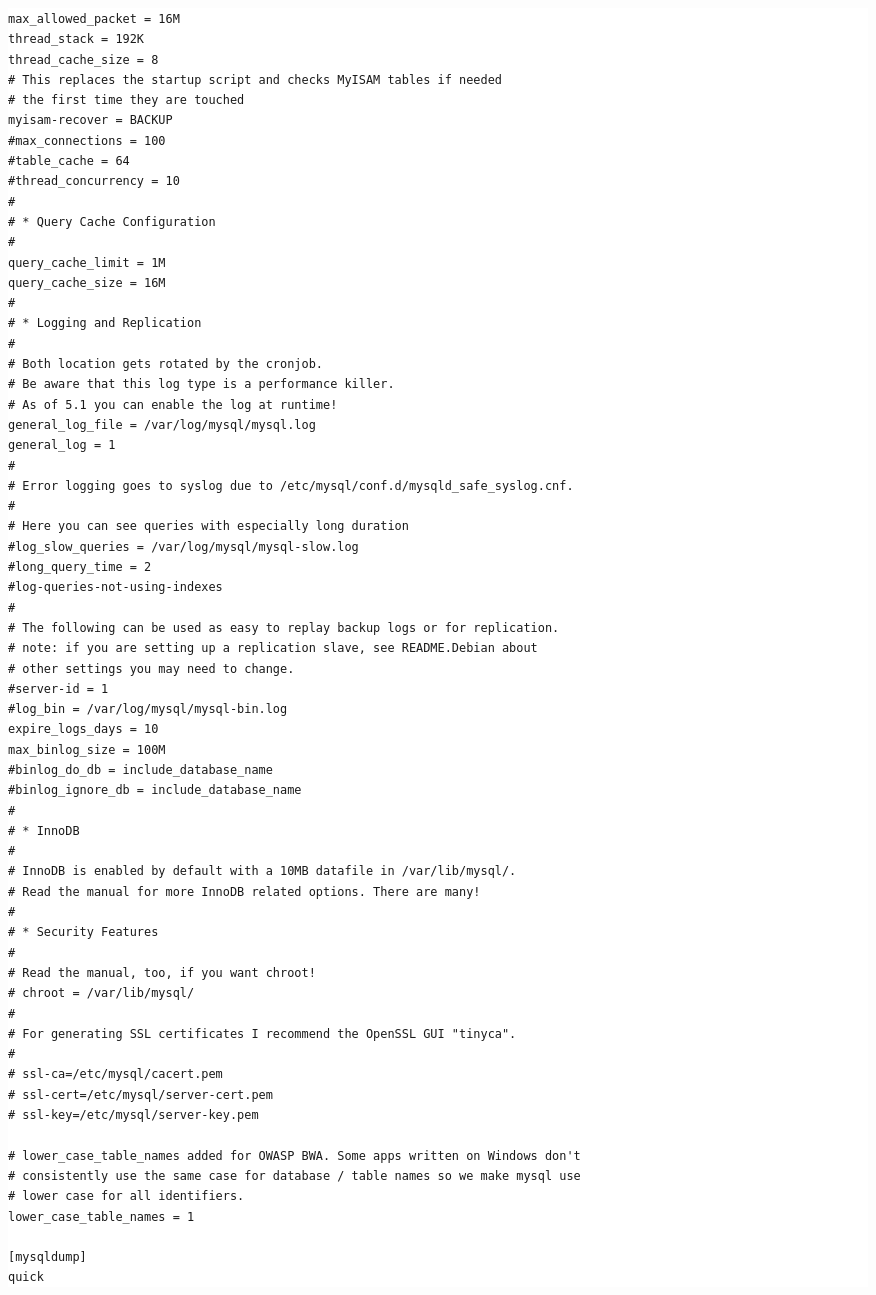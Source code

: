 ```
max_allowed_packet = 16M
thread_stack = 192K
thread_cache_size = 8
# This replaces the startup script and checks MyISAM tables if needed
# the first time they are touched
myisam-recover = BACKUP
#max_connections = 100
#table_cache = 64
#thread_concurrency = 10
#
# * Query Cache Configuration
#
query_cache_limit = 1M
query_cache_size = 16M
#
# * Logging and Replication
#
# Both location gets rotated by the cronjob.
# Be aware that this log type is a performance killer.
# As of 5.1 you can enable the log at runtime!
general_log_file = /var/log/mysql/mysql.log
general_log = 1
#
# Error logging goes to syslog due to /etc/mysql/conf.d/mysqld_safe_syslog.cnf.
#
# Here you can see queries with especially long duration
#log_slow_queries = /var/log/mysql/mysql-slow.log
#long_query_time = 2
#log-queries-not-using-indexes
#
# The following can be used as easy to replay backup logs or for replication.
# note: if you are setting up a replication slave, see README.Debian about
# other settings you may need to change.
#server-id = 1
#log_bin = /var/log/mysql/mysql-bin.log
expire_logs_days = 10
max_binlog_size = 100M
#binlog_do_db = include_database_name
#binlog_ignore_db = include_database_name
#
# * InnoDB
#
# InnoDB is enabled by default with a 10MB datafile in /var/lib/mysql/.
# Read the manual for more InnoDB related options. There are many!
#
# * Security Features
#
# Read the manual, too, if you want chroot!
# chroot = /var/lib/mysql/
#
# For generating SSL certificates I recommend the OpenSSL GUI "tinyca".
#
# ssl-ca=/etc/mysql/cacert.pem
# ssl-cert=/etc/mysql/server-cert.pem
# ssl-key=/etc/mysql/server-key.pem

# lower_case_table_names added for OWASP BWA. Some apps written on Windows don't
# consistently use the same case for database / table names so we make mysql use
# lower case for all identifiers.
lower_case_table_names = 1

[mysqldump]
quick
```